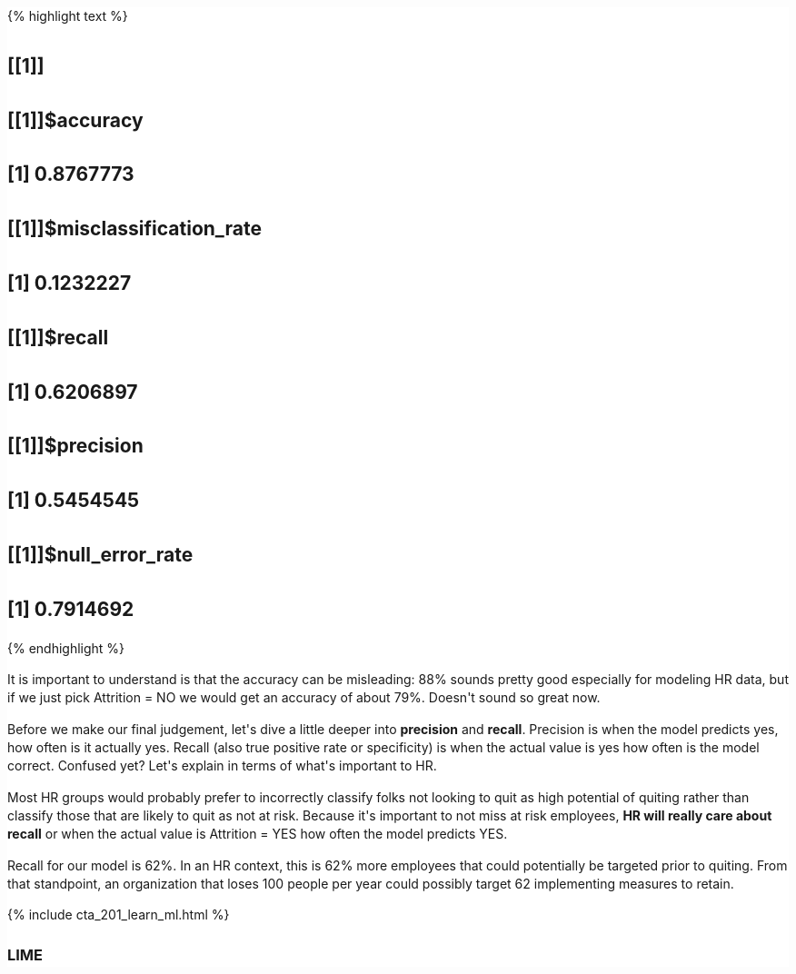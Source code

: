{% highlight text %}
## [[1]]
## [[1]]$accuracy
## [1] 0.8767773
## 
## [[1]]$misclassification_rate
## [1] 0.1232227
## 
## [[1]]$recall
## [1] 0.6206897
## 
## [[1]]$precision
## [1] 0.5454545
## 
## [[1]]$null_error_rate
## [1] 0.7914692
{% endhighlight %}

It is important to understand is that the accuracy can be misleading: 88% sounds pretty good especially for modeling HR data, but if we just pick Attrition = NO we would get an accuracy of about 79%. Doesn't sound so great now. 

Before we make our final judgement, let's dive a little deeper into __precision__ and __recall__. Precision is when the model predicts yes, how often is it actually yes. Recall (also true positive rate or specificity) is when the actual value is yes how often is the model correct. Confused yet? Let's explain in terms of what's important to HR.

Most HR groups would probably prefer to incorrectly classify folks not looking to quit as high potential of quiting rather than classify those that are likely to quit as not at risk. Because it's important to not miss at risk employees, __HR will really care about recall__ or when the actual value is Attrition = YES how often the model predicts YES. 

Recall for our model is 62%. In an HR context, this is 62% more employees that could potentially be targeted prior to quiting. From that standpoint, an organization that loses 100 people per year could possibly target 62 implementing measures to retain.


{% include cta_201_learn_ml.html %}


### LIME

